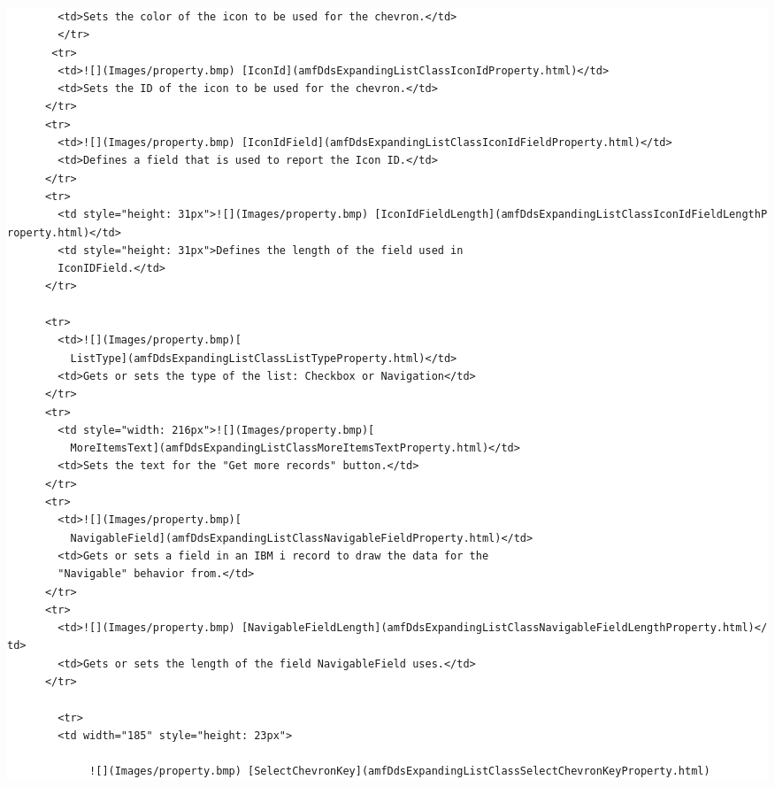             <td>Sets the color of the icon to be used for the chevron.</td>
            </tr>
           <tr>
            <td>![](Images/property.bmp) [IconId](amfDdsExpandingListClassIconIdProperty.html)</td>
            <td>Sets the ID of the icon to be used for the chevron.</td>
          </tr>
          <tr>
            <td>![](Images/property.bmp) [IconIdField](amfDdsExpandingListClassIconIdFieldProperty.html)</td>
            <td>Defines a field that is used to report the Icon ID.</td>
          </tr>
          <tr>
            <td style="height: 31px">![](Images/property.bmp) [IconIdFieldLength](amfDdsExpandingListClassIconIdFieldLengthProperty.html)</td>
            <td style="height: 31px">Defines the length of the field used in 
			IconIDField.</td>
          </tr>

          <tr>
            <td>![](Images/property.bmp)[
              ListType](amfDdsExpandingListClassListTypeProperty.html)</td>
            <td>Gets or sets the type of the list: Checkbox or Navigation</td>
          </tr>
		  <tr>
            <td style="width: 216px">![](Images/property.bmp)[
              MoreItemsText](amfDdsExpandingListClassMoreItemsTextProperty.html)</td>
            <td>Sets the text for the "Get more records" button.</td>
          </tr>
          <tr>
            <td>![](Images/property.bmp)[
              NavigableField](amfDdsExpandingListClassNavigableFieldProperty.html)</td>
            <td>Gets or sets a field in an IBM i record to draw the data for the 
			"Navigable" behavior from.</td>
          </tr>
          <tr>
            <td>![](Images/property.bmp) [NavigableFieldLength](amfDdsExpandingListClassNavigableFieldLengthProperty.html)</td>
            <td>Gets or sets the length of the field NavigableField uses.</td>
          </tr>

            <tr>
            <td width="185" style="height: 23px">

                 ![](Images/property.bmp) [SelectChevronKey](amfDdsExpandingListClassSelectChevronKeyProperty.html)
